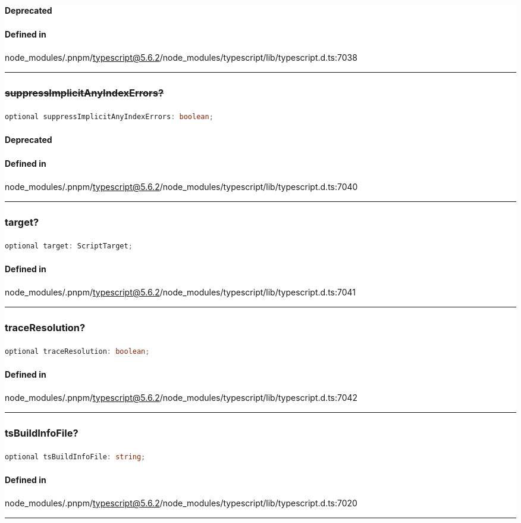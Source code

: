 #### Deprecated

#### Defined in

node\_modules/.pnpm/typescript@5.6.2/node\_modules/typescript/lib/typescript.d.ts:7038

***

### ~~suppressImplicitAnyIndexErrors?~~

```ts
optional suppressImplicitAnyIndexErrors: boolean;
```

#### Deprecated

#### Defined in

node\_modules/.pnpm/typescript@5.6.2/node\_modules/typescript/lib/typescript.d.ts:7040

***

### target?

```ts
optional target: ScriptTarget;
```

#### Defined in

node\_modules/.pnpm/typescript@5.6.2/node\_modules/typescript/lib/typescript.d.ts:7041

***

### traceResolution?

```ts
optional traceResolution: boolean;
```

#### Defined in

node\_modules/.pnpm/typescript@5.6.2/node\_modules/typescript/lib/typescript.d.ts:7042

***

### tsBuildInfoFile?

```ts
optional tsBuildInfoFile: string;
```

#### Defined in

node\_modules/.pnpm/typescript@5.6.2/node\_modules/typescript/lib/typescript.d.ts:7020

***
